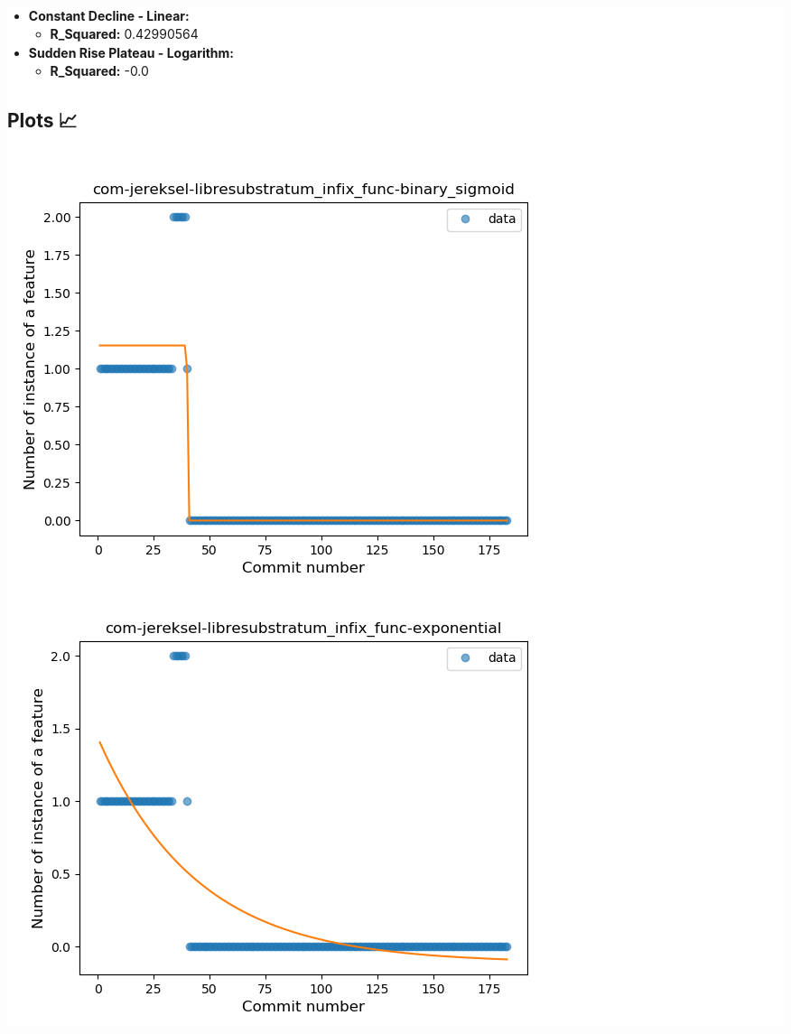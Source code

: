 * **Constant Decline - Linear:** ![equation](http://latex.codecogs.com/svg.latex?-0.006252x%20&plus;%200.826578)
    * **R_Squared:** 0.42990564
* **Sudden Rise Plateau - Logarithm:** ![equation](http://latex.codecogs.com/svg.latex?0.0%5Clog_%7B2167.777942%7D%28x%29%20&plus;%200.251366)
    * **R_Squared:** -0.0

**Plots** :chart_with_upwards_trend:
-----

![com-jereksel-libresubstratum T10](../plots/com-jereksel-libresubstratum_infix_func_T10.png)
![com-jereksel-libresubstratum T5](../plots/com-jereksel-libresubstratum_infix_func_T5.png)